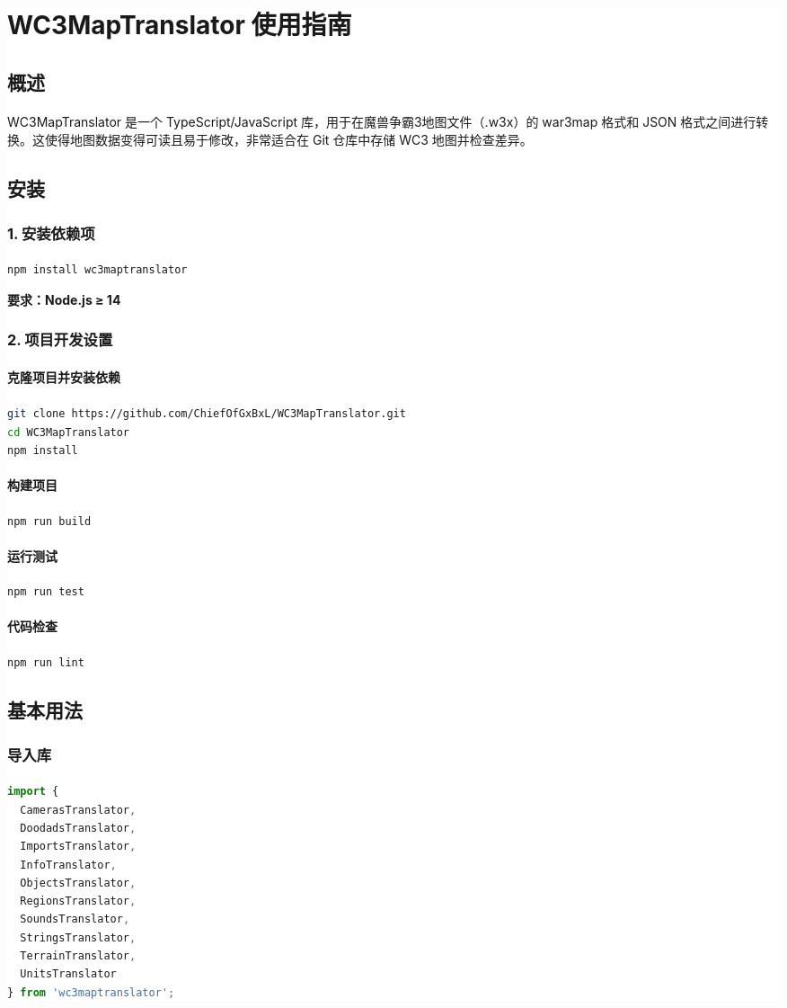 # WC3MapTranslator 使用指南

## 概述
WC3MapTranslator 是一个 TypeScript/JavaScript 库，用于在魔兽争霸3地图文件（.w3x）的 war3map 格式和 JSON 格式之间进行转换。这使得地图数据变得可读且易于修改，非常适合在 Git 仓库中存储 WC3 地图并检查差异。

## 安装

### 1. 安装依赖项
```bash
npm install wc3maptranslator
```

**要求：Node.js ≥ 14**

### 2. 项目开发设置

#### 克隆项目并安装依赖
```bash
git clone https://github.com/ChiefOfGxBxL/WC3MapTranslator.git
cd WC3MapTranslator
npm install
```

#### 构建项目
```bash
npm run build
```

#### 运行测试
```bash
npm run test
```

#### 代码检查
```bash
npm run lint
```

## 基本用法

### 导入库
```typescript
import {
  CamerasTranslator,
  DoodadsTranslator,
  ImportsTranslator,
  InfoTranslator,
  ObjectsTranslator,
  RegionsTranslator,
  SoundsTranslator,
  StringsTranslator,
  TerrainTranslator,
  UnitsTranslator
} from 'wc3maptranslator';
```
